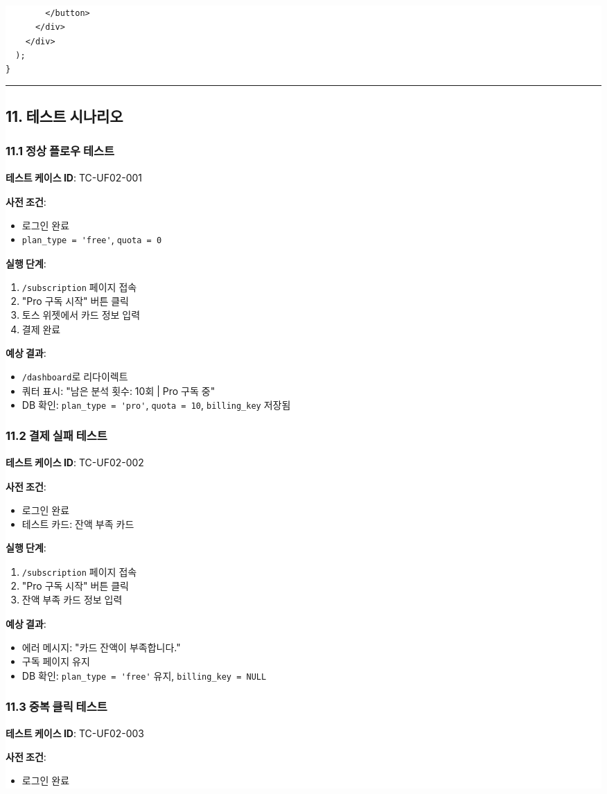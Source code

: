 ```tsx
        </button>
      </div>
    </div>
  );
}
```

---

## 11. 테스트 시나리오

### 11.1 정상 플로우 테스트

**테스트 케이스 ID**: TC-UF02-001

**사전 조건**:
- 로그인 완료
- `plan_type = 'free'`, `quota = 0`

**실행 단계**:
1. `/subscription` 페이지 접속
2. "Pro 구독 시작" 버튼 클릭
3. 토스 위젯에서 카드 정보 입력
4. 결제 완료

**예상 결과**:
- `/dashboard`로 리다이렉트
- 쿼터 표시: "남은 분석 횟수: 10회 | Pro 구독 중"
- DB 확인: `plan_type = 'pro'`, `quota = 10`, `billing_key` 저장됨

### 11.2 결제 실패 테스트

**테스트 케이스 ID**: TC-UF02-002

**사전 조건**:
- 로그인 완료
- 테스트 카드: 잔액 부족 카드

**실행 단계**:
1. `/subscription` 페이지 접속
2. "Pro 구독 시작" 버튼 클릭
3. 잔액 부족 카드 정보 입력

**예상 결과**:
- 에러 메시지: "카드 잔액이 부족합니다."
- 구독 페이지 유지
- DB 확인: `plan_type = 'free'` 유지, `billing_key = NULL`

### 11.3 중복 클릭 테스트

**테스트 케이스 ID**: TC-UF02-003

**사전 조건**:
- 로그인 완료
